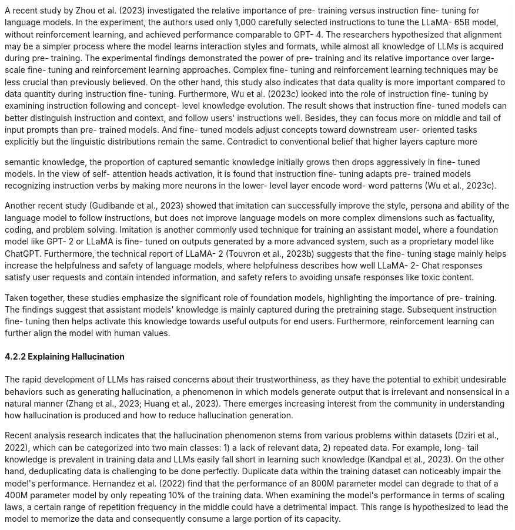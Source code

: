 A recent study by Zhou et al. (2023) investigated the relative importance of pre- training versus instruction fine- tuning for language models. In the experiment, the authors used only 1,000 carefully selected instructions to tune the LLaMA- 65B model, without reinforcement learning, and achieved performance comparable to GPT- 4. The researchers hypothesized that alignment may be a simpler process where the model learns interaction styles and formats, while almost all knowledge of LLMs is acquired during pre- training. The experimental findings demonstrated the power of pre- training and its relative importance over large- scale fine- tuning and reinforcement learning approaches. Complex fine- tuning and reinforcement learning techniques may be less crucial than previously believed. On the other hand, this study also indicates that data quality is more important compared to data quantity during instruction fine- tuning. Furthermore, Wu et al. (2023c) looked into the role of instruction fine- tuning by examining instruction following and concept- level knowledge evolution. The result shows that instruction fine- tuned models can better distinguish instruction and context, and follow users' instructions well. Besides, they can focus more on middle and tail of input prompts than pre- trained models. And fine- tuned models adjust concepts toward downstream user- oriented tasks explicitly but the linguistic distributions remain the same. Contradict to conventional belief that higher layers capture more

semantic knowledge, the proportion of captured semantic knowledge initially grows then drops aggressively in fine- tuned models. In the view of self- attention heads activation, it is found that instruction fine- tuning adapts pre- trained models recognizing instruction verbs by making more neurons in the lower- level layer encode word- word patterns (Wu et al., 2023c).

Another recent study (Gudibande et al., 2023) showed that imitation can successfully improve the style, persona and ability of the language model to follow instructions, but does not improve language models on more complex dimensions such as factuality, coding, and problem solving. Imitation is another commonly used technique for training an assistant model, where a foundation model like GPT- 2 or LLaMA is fine- tuned on outputs generated by a more advanced system, such as a proprietary model like ChatGPT. Furthermore, the technical report of LLaMA- 2 (Touvron et al., 2023b) suggests that the fine- tuning stage mainly helps increase the helpfulness and safety of language models, where helpfulness describes how well LLaMA- 2- Chat responses satisfy user requests and contain intended information, and safety refers to avoiding unsafe responses like toxic content.

Taken together, these studies emphasize the significant role of foundation models, highlighting the importance of pre- training. The findings suggest that assistant models' knowledge is mainly captured during the pretraining stage. Subsequent instruction fine- tuning then helps activate this knowledge towards useful outputs for end users. Furthermore, reinforcement learning can further align the model with human values.

#### 4.2.2 Explaining Hallucination

The rapid development of LLMs has raised concerns about their trustworthiness, as they have the potential to exhibit undesirable behaviors such as generating hallucination, a phenomenon in which models generate output that is irrelevant and nonsensical in a natural manner (Zhang et al., 2023; Huang et al., 2023). There emerges increasing interest from the community in understanding how hallucination is produced and how to reduce hallucination generation.

Recent analysis research indicates that the hallucination phenomenon stems from various problems within datasets (Dziri et al., 2022), which can be categorized into two main classes: 1) a lack of relevant data, 2) repeated data. For example, long- tail knowledge is prevalent in training data and LLMs easily fall short in learning such knowledge (Kandpal et al., 2023). On the other hand, deduplicating data is challenging to be done perfectly. Duplicate data within the training dataset can noticeably impair the model's performance. Hernandez et al. (2022) find that the performance of an 800M parameter model can degrade to that of a 400M parameter model by only repeating  $10\%$  of the training data. When examining the model's performance in terms of scaling laws, a certain range of repetition frequency in the middle could have a detrimental impact. This range is hypothesized to lead the model to memorize the data and consequently consume a large portion of its capacity.
